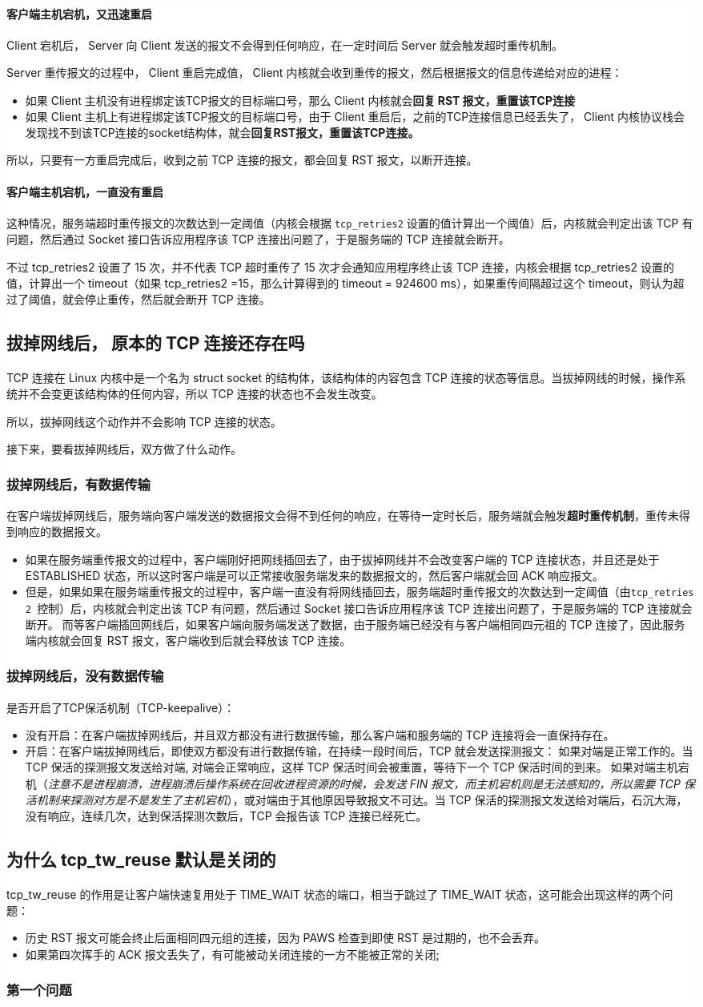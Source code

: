 #### 客户端主机宕机，又迅速重启

 Client 宕机后， Server 向 Client 发送的报文不会得到任何响应，在一定时间后 Server 就会触发超时重传机制。
 
  Server 重传报文的过程中， Client 重启完成值， Client 内核就会收到重传的报文，然后根据报文的信息传递给对应的进程：
  
  - 如果 Client 主机没有进程绑定该TCP报文的目标端口号，那么 Client 内核就会**回复 RST 报文，重置该TCP连接**
  - 如果 Client 主机上有进程绑定该TCP报文的目标端口号，由于 Client 重启后，之前的TCP连接信息已经丢失了， Client 内核协议栈会发现找不到该TCP连接的socket结构体，就会**回复RST报文，重置该TCP连接。**
 
所以，只要有一方重启完成后，收到之前 TCP 连接的报文，都会回复 RST 报文，以断开连接。

#### 客户端主机宕机，一直没有重启

这种情况，服务端超时重传报文的次数达到一定阈值（内核会根据 `tcp_retries2` 设置的值计算出一个阈值）后，内核就会判定出该 TCP 有问题，然后通过 Socket 接口告诉应用程序该 TCP 连接出问题了，于是服务端的 TCP 连接就会断开。

不过 tcp_retries2 设置了 15 次，并不代表 TCP 超时重传了 15 次才会通知应用程序终止该 TCP 连接，内核会根据 tcp_retries2 设置的值，计算出一个 timeout（如果 tcp_retries2 =15，那么计算得到的 timeout = 924600 ms），如果重传间隔超过这个 timeout，则认为超过了阈值，就会停止重传，然后就会断开 TCP 连接。

## 拔掉网线后， 原本的 TCP 连接还存在吗

TCP 连接在 Linux 内核中是一个名为 struct socket 的结构体，该结构体的内容包含 TCP 连接的状态等信息。当拔掉网线的时候，操作系统并不会变更该结构体的任何内容，所以 TCP 连接的状态也不会发生改变。

所以，拔掉网线这个动作并不会影响 TCP 连接的状态。

接下来，要看拔掉网线后，双方做了什么动作。

### 拔掉网线后，有数据传输

在客户端拔掉网线后，服务端向客户端发送的数据报文会得不到任何的响应，在等待一定时长后，服务端就会触发**超时重传机制**，重传未得到响应的数据报文。

- 如果在服务端重传报文的过程中，客户端刚好把网线插回去了，由于拔掉网线并不会改变客户端的 TCP 连接状态，并且还是处于 ESTABLISHED 状态，所以这时客户端是可以正常接收服务端发来的数据报文的，然后客户端就会回 ACK 响应报文。
- 但是，如果如果在服务端重传报文的过程中，客户端一直没有将网线插回去，服务端超时重传报文的次数达到一定阈值（由`tcp_retries2 `控制）后，内核就会判定出该 TCP 有问题，然后通过 Socket 接口告诉应用程序该 TCP 连接出问题了，于是服务端的 TCP 连接就会断开。
而等客户端插回网线后，如果客户端向服务端发送了数据，由于服务端已经没有与客户端相同四元祖的 TCP 连接了，因此服务端内核就会回复 RST 报文，客户端收到后就会释放该 TCP 连接。
### 拔掉网线后，没有数据传输

是否开启了TCP保活机制（TCP-keepalive）：

- 没有开启：在客户端拔掉网线后，并且双方都没有进行数据传输，那么客户端和服务端的 TCP 连接将会一直保持存在。
- 开启：在客户端拔掉网线后，即使双方都没有进行数据传输，在持续一段时间后，TCP 就会发送探测报文：
如果对端是正常工作的。当 TCP 保活的探测报文发送给对端, 对端会正常响应，这样 TCP 保活时间会被重置，等待下一个 TCP 保活时间的到来。
如果对端主机宕机（*注意不是进程崩溃，进程崩溃后操作系统在回收进程资源的时候，会发送 FIN 报文，而主机宕机则是无法感知的，所以需要 TCP 保活机制来探测对方是不是发生了主机宕机*），或对端由于其他原因导致报文不可达。当 TCP 保活的探测报文发送给对端后，石沉大海，没有响应，连续几次，达到保活探测次数后，TCP 会报告该 TCP 连接已经死亡。
## 为什么 tcp_tw_reuse 默认是关闭的

tcp_tw_reuse 的作用是让客户端快速复用处于 TIME_WAIT 状态的端口，相当于跳过了 TIME_WAIT 状态，这可能会出现这样的两个问题：

- 历史 RST 报文可能会终止后面相同四元组的连接，因为 PAWS 检查到即使 RST 是过期的，也不会丢弃。
- 如果第四次挥手的 ACK 报文丢失了，有可能被动关闭连接的一方不能被正常的关闭;
### 第一个问题
